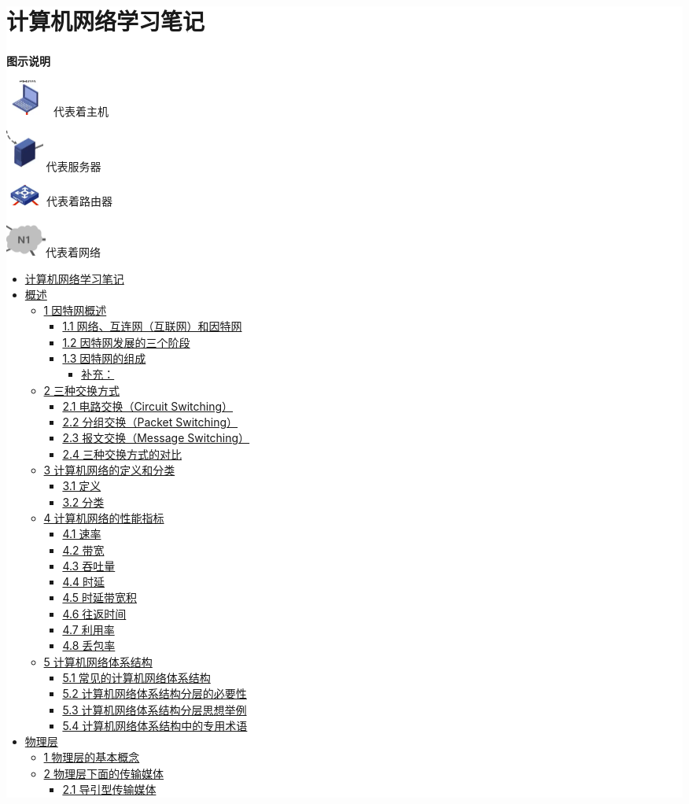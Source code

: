 # 计算机网络学习笔记

**图示说明**

<img src="assets/20201016103344.png" alt="image-20201007143815954" style="zoom: 50%;" />代表着主机

<img src="assets/20201016103558.png" alt="image-20201007144130208" style="zoom:50%;" /> 代表服务器

<img src="assets/20201016103603.png" alt="image-20201007143904153" style="zoom:50%;" /> 代表着路由器

<img src="assets/20201016103608.png" alt="image-20201007143936128" style="zoom:50%;" />代表着网络

- [计算机网络学习笔记](#计算机网络学习笔记)
- [概述](#概述)
  - [1 因特网概述](#1-因特网概述)
    - [1.1 网络、互连网（互联网）和因特网](#11-网络互连网互联网和因特网)
    - [1.2 因特网发展的三个阶段](#12-因特网发展的三个阶段)
    - [1.3 因特网的组成](#13-因特网的组成)
      - [补充：](#补充)
  - [2 三种交换方式](#2-三种交换方式)
    - [2.1 电路交换（Circuit Switching）](#21-电路交换circuit-switching)
    - [2.2 分组交换（Packet Switching）](#22-分组交换packet-switching)
    - [2.3 报文交换（Message Switching）](#23-报文交换message-switching)
    - [2.4 三种交换方式的对比](#24-三种交换方式的对比)
  - [3 计算机网络的定义和分类](#3-计算机网络的定义和分类)
    - [3.1 定义](#31-定义)
    - [3.2 分类](#32-分类)
  - [4 计算机网络的性能指标](#4-计算机网络的性能指标)
    - [4.1 速率](#41-速率)
    - [4.2 带宽](#42-带宽)
    - [4.3 吞吐量](#43-吞吐量)
    - [4.4 时延](#44-时延)
    - [4.5 时延带宽积](#45-时延带宽积)
    - [4.6 往返时间](#46-往返时间)
    - [4.7 利用率](#47-利用率)
    - [4.8 丢包率](#48-丢包率)
  - [5 计算机网络体系结构](#5-计算机网络体系结构)
    - [5.1 常见的计算机网络体系结构](#51-常见的计算机网络体系结构)
    - [5.2 计算机网络体系结构分层的必要性](#52-计算机网络体系结构分层的必要性)
    - [5.3 计算机网络体系结构分层思想举例](#53-计算机网络体系结构分层思想举例)
    - [5.4 计算机网络体系结构中的专用术语](#54-计算机网络体系结构中的专用术语)
- [物理层](#物理层)
  - [1 物理层的基本概念](#1-物理层的基本概念)
  - [2 物理层下面的传输媒体](#2-物理层下面的传输媒体)
    - [2.1 导引型传输媒体](#21-导引型传输媒体)